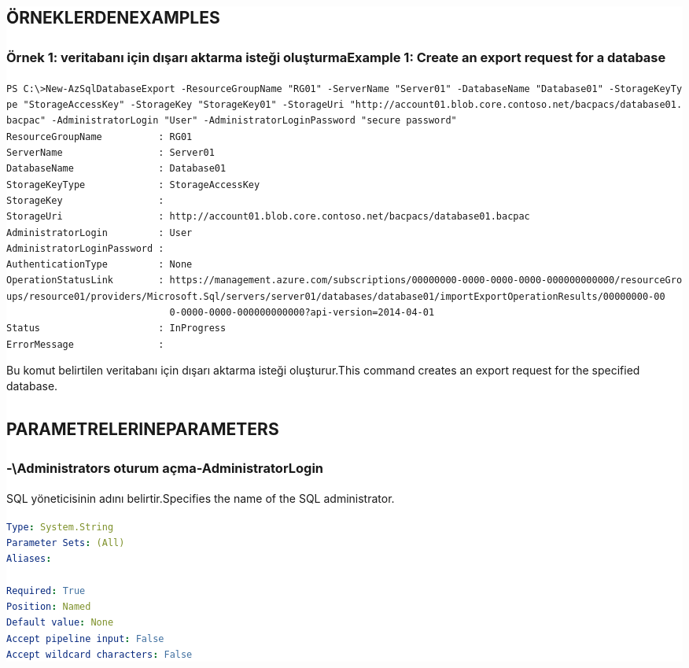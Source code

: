 ## <span data-ttu-id="69ff9-109">ÖRNEKLERDEN</span><span class="sxs-lookup"><span data-stu-id="69ff9-109">EXAMPLES</span></span>

### <span data-ttu-id="69ff9-110">Örnek 1: veritabanı için dışarı aktarma isteği oluşturma</span><span class="sxs-lookup"><span data-stu-id="69ff9-110">Example 1: Create an export request for a database</span></span>
```
PS C:\>New-AzSqlDatabaseExport -ResourceGroupName "RG01" -ServerName "Server01" -DatabaseName "Database01" -StorageKeyType "StorageAccessKey" -StorageKey "StorageKey01" -StorageUri "http://account01.blob.core.contoso.net/bacpacs/database01.bacpac" -AdministratorLogin "User" -AdministratorLoginPassword "secure password"
ResourceGroupName          : RG01
ServerName                 : Server01
DatabaseName               : Database01
StorageKeyType             : StorageAccessKey
StorageKey                 : 
StorageUri                 : http://account01.blob.core.contoso.net/bacpacs/database01.bacpac
AdministratorLogin         : User
AdministratorLoginPassword : 
AuthenticationType         : None
OperationStatusLink        : https://management.azure.com/subscriptions/00000000-0000-0000-0000-000000000000/resourceGroups/resource01/providers/Microsoft.Sql/servers/server01/databases/database01/importExportOperationResults/00000000-00
                             0-0000-0000-000000000000?api-version=2014-04-01
Status                     : InProgress
ErrorMessage               :
```

<span data-ttu-id="69ff9-111">Bu komut belirtilen veritabanı için dışarı aktarma isteği oluşturur.</span><span class="sxs-lookup"><span data-stu-id="69ff9-111">This command creates an export request for the specified database.</span></span>

## <span data-ttu-id="69ff9-112">PARAMETRELERINE</span><span class="sxs-lookup"><span data-stu-id="69ff9-112">PARAMETERS</span></span>

### <span data-ttu-id="69ff9-113">-\Administrators oturum açma</span><span class="sxs-lookup"><span data-stu-id="69ff9-113">-AdministratorLogin</span></span>
<span data-ttu-id="69ff9-114">SQL yöneticisinin adını belirtir.</span><span class="sxs-lookup"><span data-stu-id="69ff9-114">Specifies the name of the SQL administrator.</span></span>

```yaml
Type: System.String
Parameter Sets: (All)
Aliases:

Required: True
Position: Named
Default value: None
Accept pipeline input: False
Accept wildcard characters: False
```
